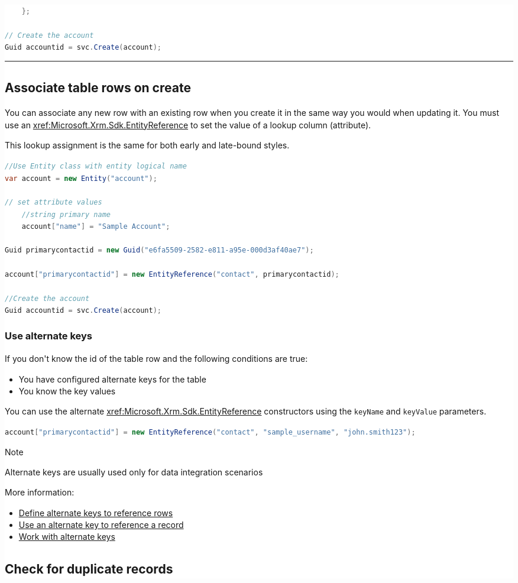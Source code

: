 ```csharp
    };

// Create the account
Guid accountid = svc.Create(account);
```

---

## Associate table rows on create

You can associate any new row with an existing row when you create it in the same way you would when updating it. You must use an <xref:Microsoft.Xrm.Sdk.EntityReference> to set the value of a lookup column (attribute).

This lookup assignment is the same for both early and late-bound styles.

```csharp
//Use Entity class with entity logical name
var account = new Entity("account");

// set attribute values
    //string primary name
    account["name"] = "Sample Account";

Guid primarycontactid = new Guid("e6fa5509-2582-e811-a95e-000d3af40ae7");

account["primarycontactid"] = new EntityReference("contact", primarycontactid);

//Create the account
Guid accountid = svc.Create(account);
```

### Use alternate keys

If you don't know the id of the table row and the following conditions are true:
- You have configured alternate keys for the table
- You know the key values

You can use the alternate <xref:Microsoft.Xrm.Sdk.EntityReference> constructors using the `keyName` and `keyValue` parameters.
```csharp
account["primarycontactid"] = new EntityReference("contact", "sample_username", "john.smith123");
```
> [!NOTE]
> Alternate keys are usually used only for data integration scenarios

More information: 
- [Define alternate keys to reference rows](../../../maker/data-platform/define-alternate-keys-reference-records.md)
- [Use an alternate key to reference a record](../use-alternate-key-reference-record.md)
- [Work with alternate keys](../define-alternate-keys-entity.md)

## Check for duplicate records
